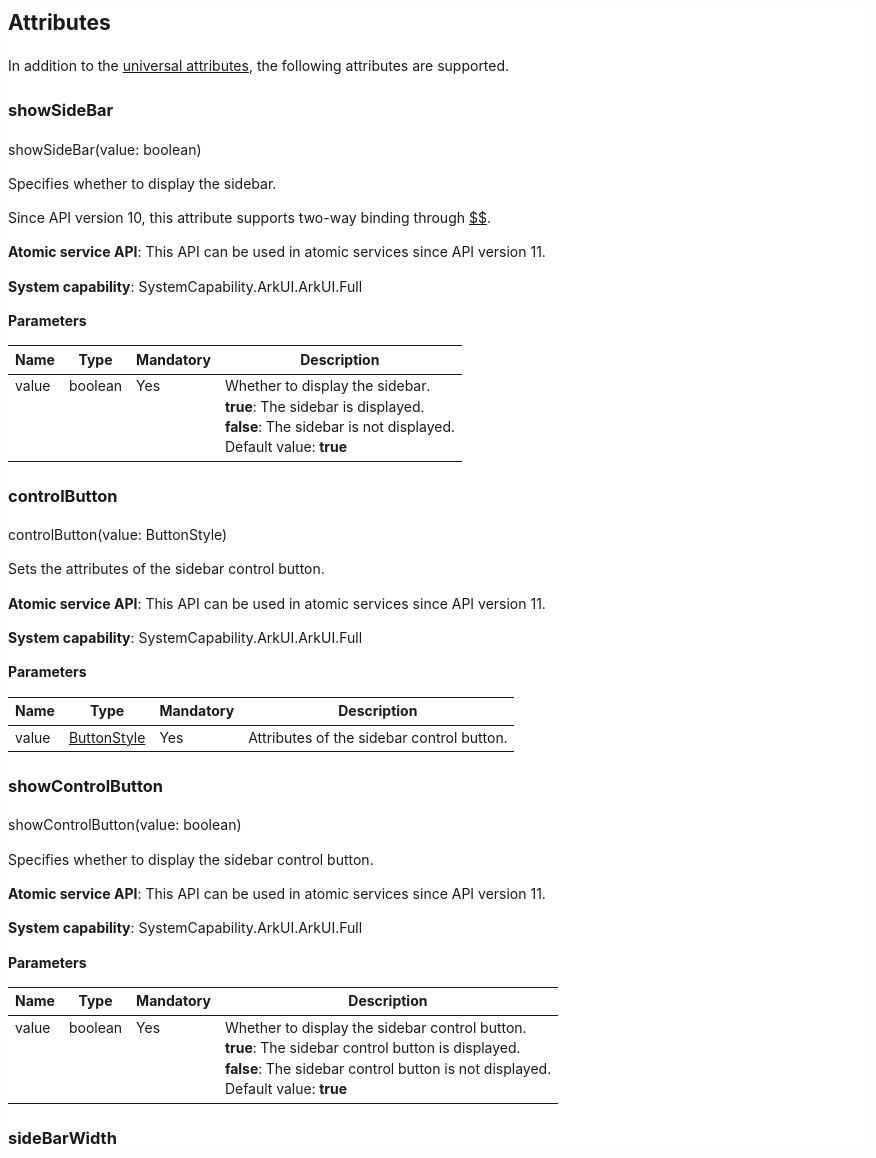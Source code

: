 ## Attributes

In addition to the [universal attributes](ts-component-general-attributes.md), the following attributes are supported.

### showSideBar

showSideBar(value: boolean)

Specifies whether to display the sidebar.

Since API version 10, this attribute supports two-way binding through [$$](../../../quick-start/arkts-two-way-sync.md).

**Atomic service API**: This API can be used in atomic services since API version 11.

**System capability**: SystemCapability.ArkUI.ArkUI.Full

**Parameters**

| Name| Type   | Mandatory| Description                                                        |
| ------ | ------- | ---- | ------------------------------------------------------------ |
| value  | boolean | Yes  | Whether to display the sidebar.<br>**true**: The sidebar is displayed.<br>**false**: The sidebar is not displayed.<br>Default value: **true**|

### controlButton

controlButton(value: ButtonStyle)

Sets the attributes of the sidebar control button.

**Atomic service API**: This API can be used in atomic services since API version 11.

**System capability**: SystemCapability.ArkUI.ArkUI.Full

**Parameters**

| Name| Type                               | Mandatory| Description                  |
| ------ | ----------------------------------- | ---- | ---------------------- |
| value  | [ButtonStyle](#buttonstyle) | Yes  | Attributes of the sidebar control button.|

### showControlButton

showControlButton(value: boolean)

Specifies whether to display the sidebar control button.

**Atomic service API**: This API can be used in atomic services since API version 11.

**System capability**: SystemCapability.ArkUI.ArkUI.Full

**Parameters**

| Name| Type   | Mandatory| Description                                                        |
| ------ | ------- | ---- | ------------------------------------------------------------ |
| value  | boolean | Yes  | Whether to display the sidebar control button.<br>**true**: The sidebar control button is displayed.<br>**false**: The sidebar control button is not displayed.<br>Default value: **true**|

### sideBarWidth
